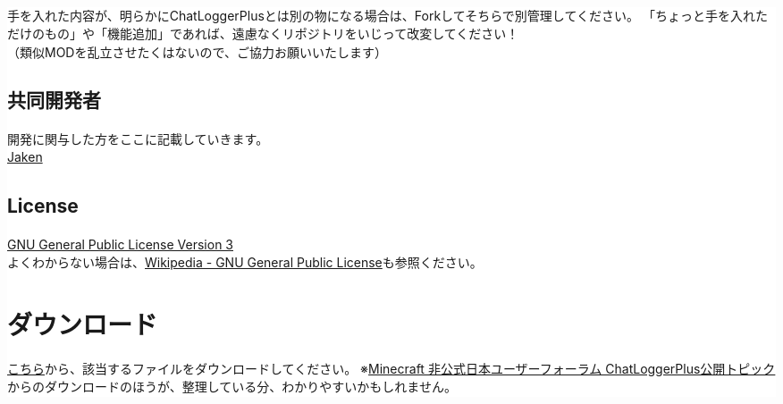 手を入れた内容が、明らかにChatLoggerPlusとは別の物になる場合は、Forkしてそちらで別管理してください。
「ちょっと手を入れただけのもの」や「機能追加」であれば、遠慮なくリポジトリをいじって改変してください！  
（類似MODを乱立させたくはないので、ご協力お願いいたします）

## 共同開発者
開発に関与した方をここに記載していきます。  
[Jaken](https://github.com/jakenjarvis)

## License
[GNU General Public License Version 3](http://www.gnu.org/licenses/gpl.html)  
よくわからない場合は、[Wikipedia - GNU General Public License](http://ja.wikipedia.org/wiki/GPL)も参照ください。

# ダウンロード
[こちら](https://www.dropbox.com/sh/dfvb3hu7np7zv5c/6jZcMRxtZD)から、該当するファイルをダウンロードしてください。
※[Minecraft 非公式日本ユーザーフォーラム ChatLoggerPlus公開トピック](http://forum.minecraftuser.jp/viewtopic.php?f=13&t=7929)からのダウンロードのほうが、整理している分、わかりやすいかもしれません。

